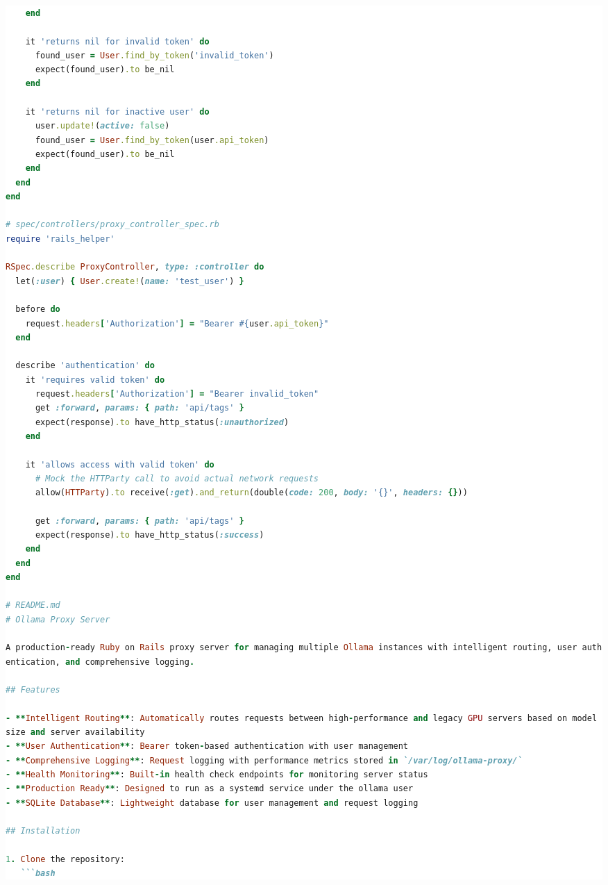 ```rb
    end

    it 'returns nil for invalid token' do
      found_user = User.find_by_token('invalid_token')
      expect(found_user).to be_nil
    end

    it 'returns nil for inactive user' do
      user.update!(active: false)
      found_user = User.find_by_token(user.api_token)
      expect(found_user).to be_nil
    end
  end
end

# spec/controllers/proxy_controller_spec.rb
require 'rails_helper'

RSpec.describe ProxyController, type: :controller do
  let(:user) { User.create!(name: 'test_user') }

  before do
    request.headers['Authorization'] = "Bearer #{user.api_token}"
  end

  describe 'authentication' do
    it 'requires valid token' do
      request.headers['Authorization'] = "Bearer invalid_token"
      get :forward, params: { path: 'api/tags' }
      expect(response).to have_http_status(:unauthorized)
    end

    it 'allows access with valid token' do
      # Mock the HTTParty call to avoid actual network requests
      allow(HTTParty).to receive(:get).and_return(double(code: 200, body: '{}', headers: {}))

      get :forward, params: { path: 'api/tags' }
      expect(response).to have_http_status(:success)
    end
  end
end

# README.md
# Ollama Proxy Server

A production-ready Ruby on Rails proxy server for managing multiple Ollama instances with intelligent routing, user authentication, and comprehensive logging.

## Features

- **Intelligent Routing**: Automatically routes requests between high-performance and legacy GPU servers based on model size and server availability
- **User Authentication**: Bearer token-based authentication with user management
- **Comprehensive Logging**: Request logging with performance metrics stored in `/var/log/ollama-proxy/`
- **Health Monitoring**: Built-in health check endpoints for monitoring server status
- **Production Ready**: Designed to run as a systemd service under the ollama user
- **SQLite Database**: Lightweight database for user management and request logging

## Installation

1. Clone the repository:
   ```bash
```